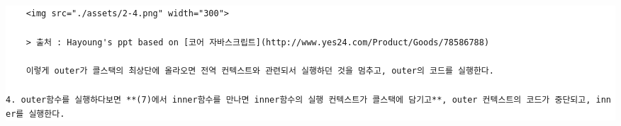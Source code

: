         <img src="./assets/2-4.png" width="300"> 

        > 출처 : Hayoung's ppt based on [코어 자바스크립트](http://www.yes24.com/Product/Goods/78586788)

        이렇게 outer가 콜스택의 최상단에 올라오면 전역 컨텍스트와 관련되서 실행하던 것을 멈추고, outer의 코드를 실행한다. 

    4. outer함수를 실행하다보면 **(7)에서 inner함수를 만나면 inner함수의 실행 컨텍스트가 콜스택에 담기고**, outer 컨텍스트의 코드가 중단되고, inner를 실행한다. 
        